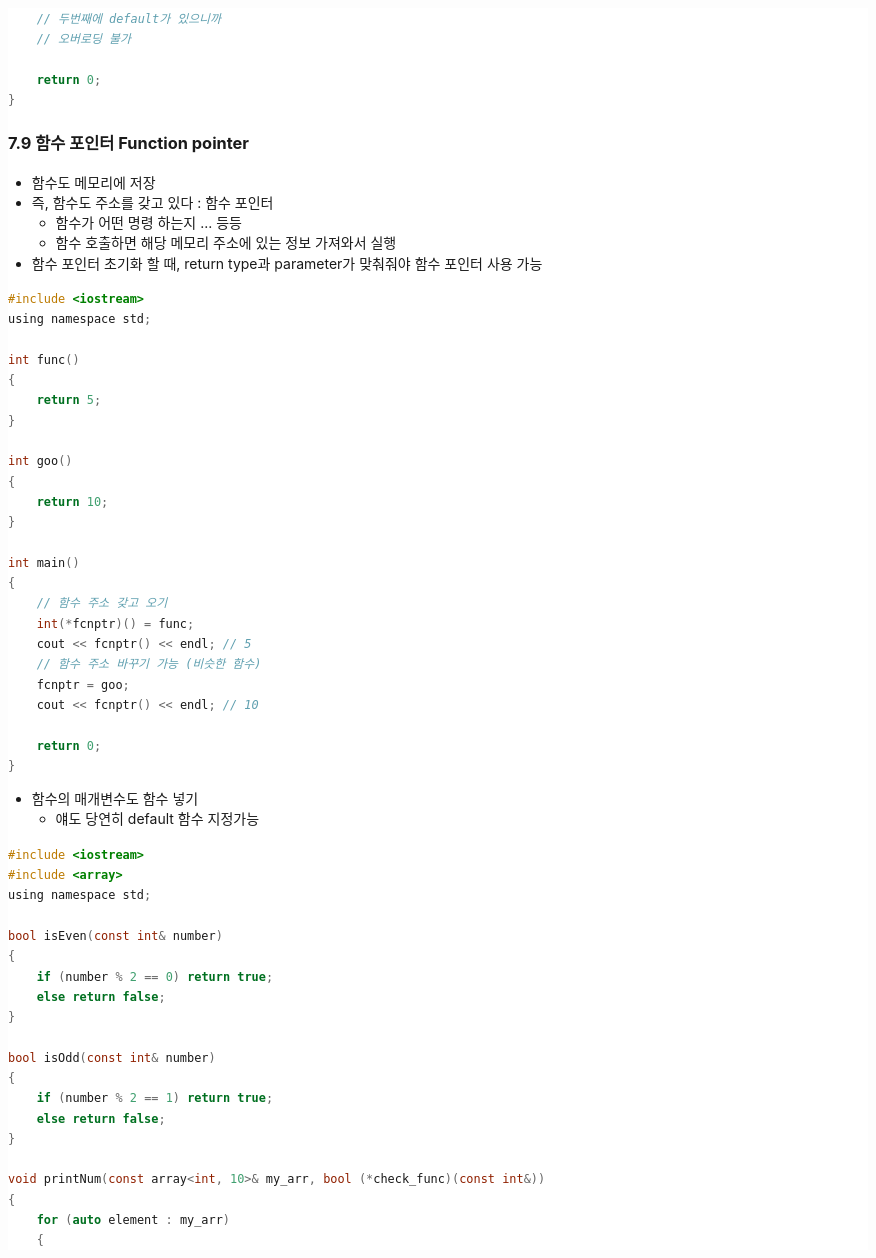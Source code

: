 ```c
	// 두번째에 default가 있으니까
	// 오버로딩 불가

	return 0;
}
```

### 7.9 함수 포인터 Function pointer
- 함수도 메모리에 저장
- 즉, 함수도 주소를 갖고 있다 : 함수 포인터
	- 함수가 어떤 명령 하는지 ... 등등
	- 함수 호출하면 해당 메모리 주소에 있는 정보 가져와서 실행
- 함수 포인터 초기화 할 때, return type과 parameter가 맞춰줘야 함수 포인터 사용 가능

```c
#include <iostream>
using namespace std;

int func()
{
	return 5;
}

int goo()
{
	return 10;
}

int main()
{
	// 함수 주소 갖고 오기
	int(*fcnptr)() = func;
	cout << fcnptr() << endl; // 5
	// 함수 주소 바꾸기 가능 (비슷한 함수)
	fcnptr = goo;
	cout << fcnptr() << endl; // 10

	return 0;
}
```
- 함수의 매개변수도 함수 넣기
	- 얘도 당연히 default 함수 지정가능

```c
#include <iostream>
#include <array>
using namespace std;

bool isEven(const int& number)
{
	if (number % 2 == 0) return true;
	else return false;
}

bool isOdd(const int& number)
{
	if (number % 2 == 1) return true;
	else return false;
}

void printNum(const array<int, 10>& my_arr, bool (*check_func)(const int&))
{
	for (auto element : my_arr)
	{
```